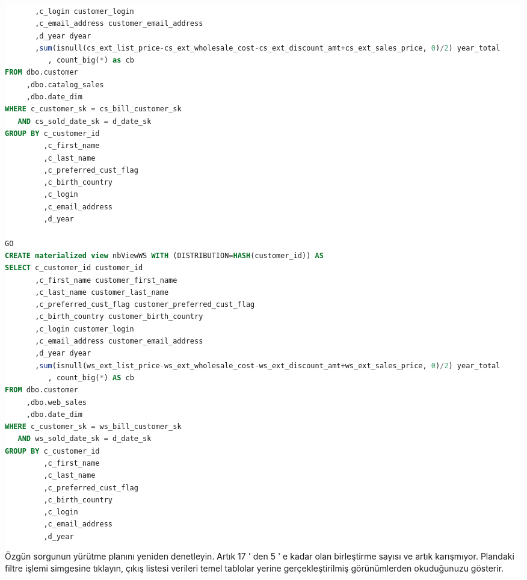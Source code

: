 ```sql
       ,c_login customer_login
       ,c_email_address customer_email_address
       ,d_year dyear
       ,sum(isnull(cs_ext_list_price-cs_ext_wholesale_cost-cs_ext_discount_amt+cs_ext_sales_price, 0)/2) year_total
          , count_big(*) as cb
FROM dbo.customer
     ,dbo.catalog_sales
     ,dbo.date_dim
WHERE c_customer_sk = cs_bill_customer_sk
   AND cs_sold_date_sk = d_date_sk
GROUP BY c_customer_id
         ,c_first_name
         ,c_last_name
         ,c_preferred_cust_flag
         ,c_birth_country
         ,c_login
         ,c_email_address
         ,d_year

GO
CREATE materialized view nbViewWS WITH (DISTRIBUTION=HASH(customer_id)) AS
SELECT c_customer_id customer_id
       ,c_first_name customer_first_name
       ,c_last_name customer_last_name
       ,c_preferred_cust_flag customer_preferred_cust_flag
       ,c_birth_country customer_birth_country
       ,c_login customer_login
       ,c_email_address customer_email_address
       ,d_year dyear
       ,sum(isnull(ws_ext_list_price-ws_ext_wholesale_cost-ws_ext_discount_amt+ws_ext_sales_price, 0)/2) year_total
          , count_big(*) AS cb
FROM dbo.customer
     ,dbo.web_sales
     ,dbo.date_dim
WHERE c_customer_sk = ws_bill_customer_sk
   AND ws_sold_date_sk = d_date_sk
GROUP BY c_customer_id
         ,c_first_name
         ,c_last_name
         ,c_preferred_cust_flag
         ,c_birth_country
         ,c_login
         ,c_email_address
         ,d_year

```

Özgün sorgunun yürütme planını yeniden denetleyin.  Artık 17 ' den 5 ' e kadar olan birleştirme sayısı ve artık karışmıyor.  Plandaki filtre işlemi simgesine tıklayın, çıkış listesi verileri temel tablolar yerine gerçekleştirilmiş görünümlerden okuduğunuzu gösterir.  
